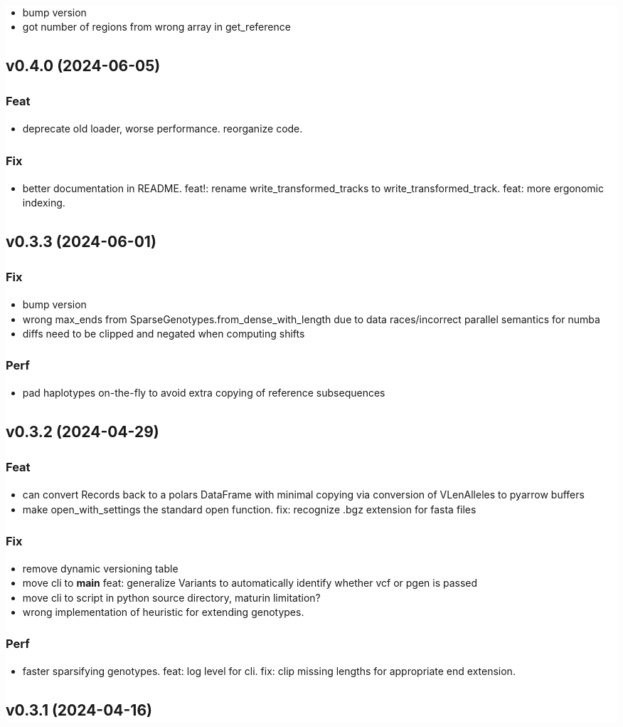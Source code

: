 - bump version
- got number of regions from wrong array in get_reference

## v0.4.0 (2024-06-05)

### Feat

- deprecate old loader, worse performance. reorganize code.

### Fix

- better documentation in README. feat!: rename write_transformed_tracks to write_transformed_track. feat: more ergonomic indexing.

## v0.3.3 (2024-06-01)

### Fix

- bump version
- wrong max_ends from SparseGenotypes.from_dense_with_length due to data races/incorrect parallel semantics for numba
- diffs need to be clipped and negated when computing shifts

### Perf

- pad haplotypes on-the-fly to avoid extra copying of reference subsequences

## v0.3.2 (2024-04-29)

### Feat

- can convert Records back to a polars DataFrame with minimal copying via conversion of VLenAlleles to pyarrow buffers
- make open_with_settings the standard open function. fix: recognize .bgz extension for fasta files

### Fix

- remove dynamic versioning table
- move cli to __main__ feat: generalize Variants to automatically identify whether vcf or pgen is passed
- move cli to script in python source directory, maturin limitation?
- wrong implementation of heuristic for extending genotypes.

### Perf

- faster sparsifying genotypes. feat: log level for cli. fix: clip missing lengths for appropriate end extension.

## v0.3.1 (2024-04-16)
